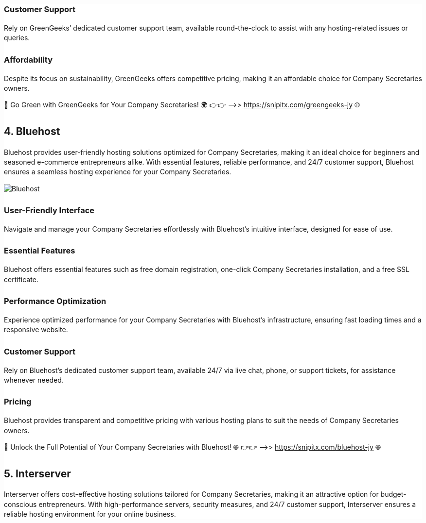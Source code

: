 ### Customer Support
Rely on GreenGeeks’ dedicated customer support team, available round-the-clock to assist with any hosting-related issues or queries.

### Affordability
Despite its focus on sustainability, GreenGeeks offers competitive pricing, making it an affordable choice for Company Secretaries owners.

🌿 Go Green with GreenGeeks for Your Company Secretaries! 🌍
👉👉 -->> https://snipitx.com/greengeeks-jy 🌐

## 4. Bluehost

Bluehost provides user-friendly hosting solutions optimized for Company Secretaries, making it an ideal choice for beginners and seasoned e-commerce entrepreneurs alike. With essential features, reliable performance, and 24/7 customer support, Bluehost ensures a seamless hosting experience for your Company Secretaries.

![Bluehost](https://i.imgur.com/PasFF9E.jpeg "Bluehost Hosting")

### User-Friendly Interface
Navigate and manage your Company Secretaries effortlessly with Bluehost’s intuitive interface, designed for ease of use.

### Essential Features
Bluehost offers essential features such as free domain registration, one-click Company Secretaries installation, and a free SSL certificate.

### Performance Optimization
Experience optimized performance for your Company Secretaries with Bluehost’s infrastructure, ensuring fast loading times and a responsive website.

### Customer Support
Rely on Bluehost’s dedicated customer support team, available 24/7 via live chat, phone, or support tickets, for assistance whenever needed.

### Pricing
Bluehost provides transparent and competitive pricing with various hosting plans to suit the needs of Company Secretaries owners.

🚀 Unlock the Full Potential of Your Company Secretaries with Bluehost! 🌐
👉👉 -->> https://snipitx.com/bluehost-jy 🌐

## 5. Interserver

Interserver offers cost-effective hosting solutions tailored for Company Secretaries, making it an attractive option for budget-conscious entrepreneurs. With high-performance servers, security measures, and 24/7 customer support, Interserver ensures a reliable hosting environment for your online business.
